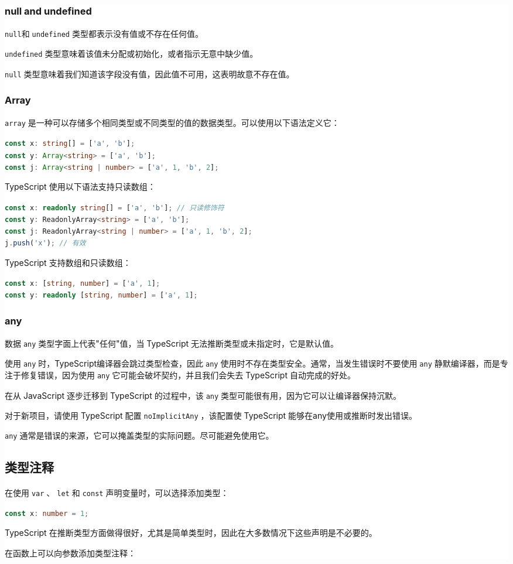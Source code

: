 ### null and undefined

`null`和 `undefined` 类型都表示没有值或不存在任何值。

`undefined` 类型意味着该值未分配或初始化，或者指示无意中缺少值。

`null` 类型意味着我们知道该字段没有值，因此值不可用，这表明故意不存在值。

### Array

`array` 是一种可以存储多个相同类型或不同类型的值的数据类型。可以使用以下语法定义它：

```typescript
const x: string[] = ['a', 'b'];
const y: Array<string> = ['a', 'b'];
const j: Array<string | number> = ['a', 1, 'b', 2];
```

TypeScript 使用以下语法支持只读数组：


```typescript
const x: readonly string[] = ['a', 'b']; // 只读修饰符
const y: ReadonlyArray<string> = ['a', 'b'];
const j: ReadonlyArray<string | number> = ['a', 1, 'b', 2];
j.push('x'); // 有效
```

TypeScript 支持数组和只读数组：

```typescript
const x: [string, number] = ['a', 1];
const y: readonly [string, number] = ['a', 1];
```

### any

数据 `any` 类型字面上代表"任何"值，当 TypeScript 无法推断类型或未指定时，它是默认值。

使用 `any` 时，TypeScript编译器会跳过类型检查，因此 `any` 使用时不存在类型安全。通常，当发生错误时不要使用 `any` 静默编译器，而是专注于修复错误，因为使用 `any` 它可能会破坏契约，并且我们会失去 TypeScript 自动完成的好处。

在从 JavaScript 逐步迁移到 TypeScript 的过程中，该 `any` 类型可能很有用，因为它可以让编译器保持沉默。

对于新项目，请使用 TypeScript 配置 `noImplicitAny` ，该配置使 TypeScript 能够在any使用或推断时发出错误。

`any` 通常是错误的来源，它可以掩盖类型的实际问题。尽可能避免使用它。

## 类型注释

在使用 `var` 、 `let` 和 `const` 声明变量时，可以选择添加类型：

```typescript
const x: number = 1;
```

TypeScript 在推断类型方面做得很好，尤其是简单类型时，因此在大多数情况下这些声明是不必要的。

在函数上可以向参数添加类型注释：
